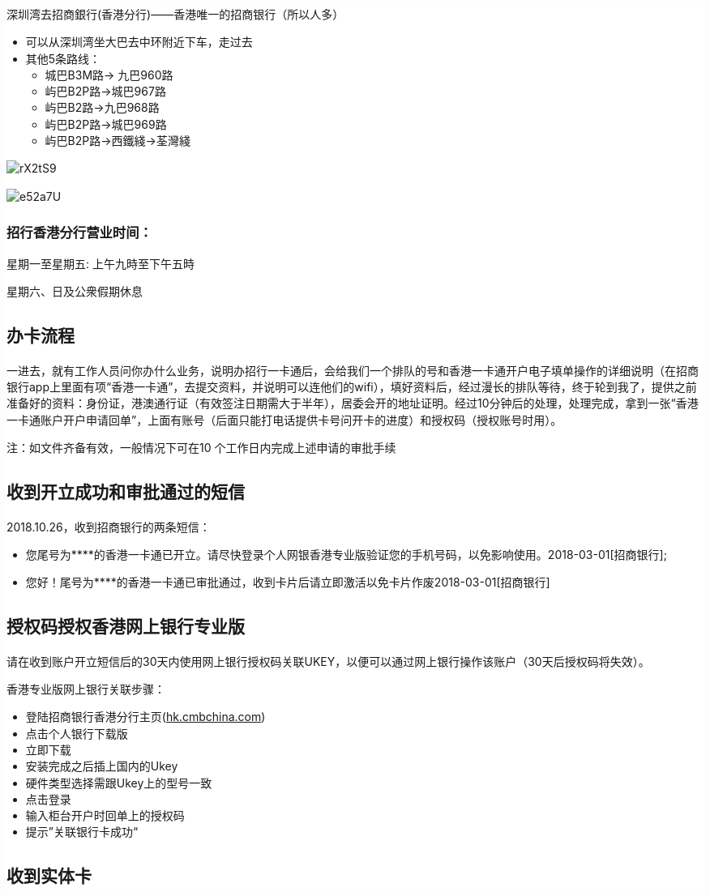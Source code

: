 深圳湾去招商銀行(香港分行)——香港唯一的招商银行（所以人多）

- 可以从深圳湾坐大巴去中环附近下车，走过去
- 其他5条路线：
    - 城巴B3M路-> 九巴960路
    - 屿巴B2P路->城巴967路
    - 屿巴B2路->九巴968路
    - 屿巴B2P路->城巴969路
    - 屿巴B2P路->西鐵綫->荃灣綫

![rX2tS9](https://blog-1251237404.cos.ap-guangzhou.myqcloud.com/rX2tS9.jpg)

![e52a7U](https://blog-1251237404.cos.ap-guangzhou.myqcloud.com/e52a7U.jpg)

### 招行香港分行营业时间：

星期一至星期五: 上午九時至下午五時

星期六、日及公衆假期休息  

## 办卡流程

一进去，就有工作人员问你办什么业务，说明办招行一卡通后，会给我们一个排队的号和香港一卡通开户电子填单操作的详细说明（在招商银行app上里面有项“香港一卡通”，去提交资料，并说明可以连他们的wifi），填好资料后，经过漫长的排队等待，终于轮到我了，提供之前准备好的资料：身份证，港澳通行证（有效签注日期需大于半年），居委会开的地址证明。经过10分钟后的处理，处理完成，拿到一张“香港一卡通账户开户申请回单”，上面有账号（后面只能打电话提供卡号问开卡的进度）和授权码（授权账号时用）。

注：如文件齐备有效，一般情况下可在10 个工作日内完成上述申请的审批手续

  
## 收到开立成功和审批通过的短信

2018.10.26，收到招商银行的两条短信：

- 您尾号为\*\*\*\*的香港一卡通已开立。请尽快登录个人网银香港专业版验证您的手机号码，以免影响使用。2018-03-01\[招商银行\];

- 您好！尾号为\*\*\*\*的香港一卡通已审批通过，收到卡片后请立即激活以免卡片作废2018-03-01\[招商银行\]

## 授权码授权香港网上银行专业版

请在收到账户开立短信后的30天内使用网上银行授权码关联UKEY，以便可以通过网上银行操作该账户（30天后授权码将失效）。

香港专业版网上银行关联步骤：

- 登陆招商银行香港分行主页([hk.cmbchina.com](http://hk.cmbchina.com/))
- 点击个人银行下载版
- 立即下载
- 安装完成之后插上国内的Ukey
- 硬件类型选择需跟Ukey上的型号一致
- 点击登录
- 输入柜台开户时回单上的授权码
- 提示”关联银行卡成功“

## 收到实体卡
